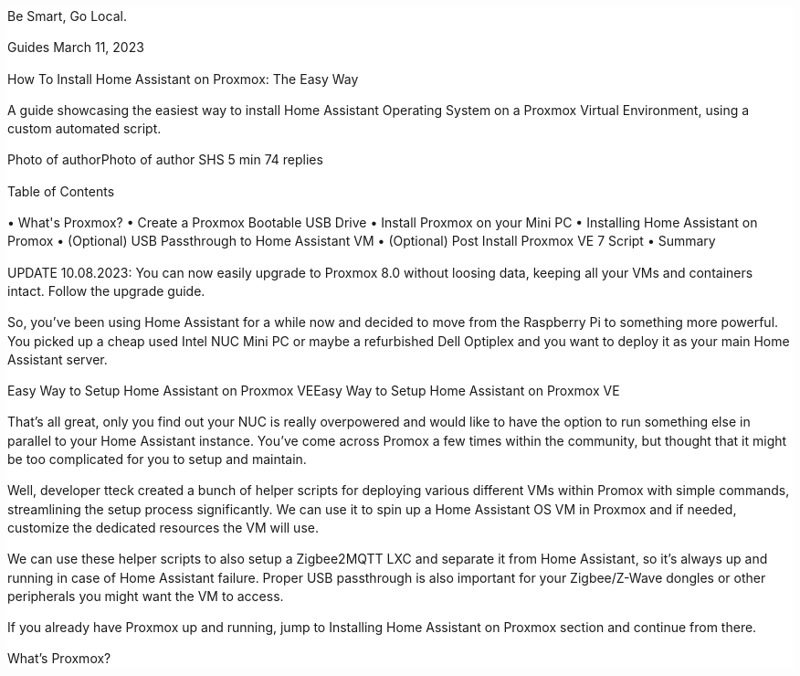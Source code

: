  

Be Smart, Go Local.

     
Guides
March 11, 2023

How To Install Home Assistant on Proxmox: The Easy Way

A guide showcasing the easiest way to install Home Assistant Operating System
on a Proxmox Virtual Environment, using a custom automated script.

Photo of authorPhoto of author
SHS
5 min
74 replies

Table of Contents

  • What's Proxmox?
  • Create a Proxmox Bootable USB Drive
  • Install Proxmox on your Mini PC
  • Installing Home Assistant on Promox
  • (Optional) USB Passthrough to Home Assistant VM
  • (Optional) Post Install Proxmox VE 7 Script
  • Summary

UPDATE 10.08.2023: You can now easily upgrade to Proxmox 8.0 without loosing
data, keeping all your VMs and containers intact. Follow the upgrade guide.

So, you’ve been using Home Assistant for a while now and decided to move from
the Raspberry Pi to something more powerful. You picked up a cheap used Intel
NUC Mini PC or maybe a refurbished Dell Optiplex and you want to deploy it as
your main Home Assistant server.

Easy Way to Setup Home Assistant on Proxmox VEEasy Way to Setup Home Assistant
on Proxmox VE

That’s all great, only you find out your NUC is really overpowered and would
like to have the option to run something else in parallel to your Home
Assistant instance. You’ve come across Promox a few times within the community,
but thought that it might be too complicated for you to setup and maintain.

Well, developer tteck created a bunch of helper scripts for deploying various
different VMs within Promox with simple commands, streamlining the setup
process significantly. We can use it to spin up a Home Assistant OS VM in
Proxmox and if needed, customize the dedicated resources the VM will use.

We can use these helper scripts to also setup a Zigbee2MQTT LXC and separate it
from Home Assistant, so it’s always up and running in case of Home Assistant
failure. Proper USB passthrough is also important for your Zigbee/Z-Wave
dongles or other peripherals you might want the VM to access.

If you already have Proxmox up and running, jump to Installing Home Assistant
on Proxmox section and continue from there.

What’s Proxmox?
